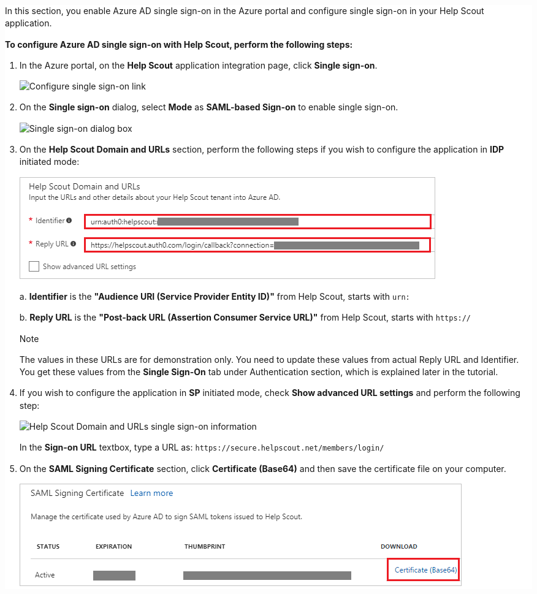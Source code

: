 In this section, you enable Azure AD single sign-on in the Azure portal and configure single sign-on in your Help Scout application.

**To configure Azure AD single sign-on with Help Scout, perform the following steps:**

1. In the Azure portal, on the **Help Scout** application integration page, click **Single sign-on**.

	![Configure single sign-on link][4]

2. On the **Single sign-on** dialog, select **Mode** as	**SAML-based Sign-on** to enable single sign-on.
 
	![Single sign-on dialog box](./media/active-directory-saas-helpscout-tutorial/tutorial_helpscout_samlbase.png)

3. On the **Help Scout Domain and URLs** section, perform the following steps if you wish to configure the application in **IDP** initiated mode:

	![Help Scout Domain and URLs single sign-on information](./media/active-directory-saas-helpscout-tutorial/tutorial_helpscout_url.png)

    a. **Identifier** is the **"Audience URI (Service Provider Entity ID)"** from Help Scout, starts with `urn:`

	b. **Reply URL** is the **"Post-back URL (Assertion Consumer Service URL)"** from Help Scout, starts with `https://` 

	> [!NOTE] 
	> The values in these URLs are for demonstration only. You need to update these values from actual Reply URL and Identifier. You get these values from the **Single Sign-On** tab under Authentication section, which is explained later in the tutorial.

4. If you wish to configure the application in **SP** initiated mode, check **Show advanced URL settings** and perform the following step:

	![Help Scout Domain and URLs single sign-on information](./media/active-directory-saas-helpscout-tutorial/tutorial_helpscout_url1.png)

    In the **Sign-on URL** textbox, type a URL as: `https://secure.helpscout.net/members/login/`
	 
5. On the **SAML Signing Certificate** section, click **Certificate (Base64)** and then save the certificate file on your computer.

	![The Certificate download link](./media/active-directory-saas-helpscout-tutorial/tutorial_helpscout_certificate.png) 


[1]: ./media/active-directory-saas-helpscout-tutorial/tutorial_general_01.png
[2]: ./media/active-directory-saas-helpscout-tutorial/tutorial_general_02.png
[3]: ./media/active-directory-saas-helpscout-tutorial/tutorial_general_03.png
[4]: ./media/active-directory-saas-helpscout-tutorial/tutorial_general_04.png
[100]: ./media/active-directory-saas-helpscout-tutorial/tutorial_general_100.png
[200]: ./media/active-directory-saas-helpscout-tutorial/tutorial_general_200.png
[201]: ./media/active-directory-saas-helpscout-tutorial/tutorial_general_201.png
[202]: ./media/active-directory-saas-helpscout-tutorial/tutorial_general_202.png
[203]: ./media/active-directory-saas-helpscout-tutorial/tutorial_general_203.png